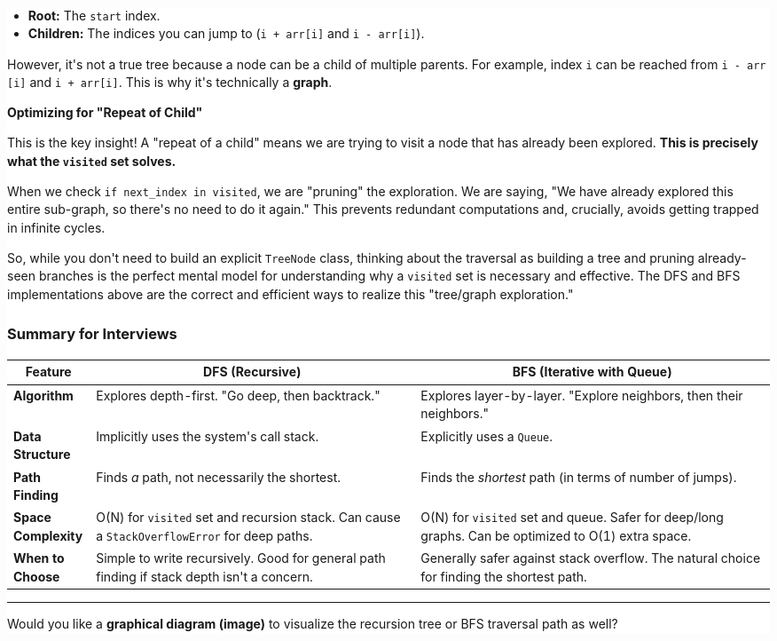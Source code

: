 *   **Root:** The `start` index.
*   **Children:** The indices you can jump to (`i + arr[i]` and `i - arr[i]`).

However, it's not a true tree because a node can be a child of multiple parents. For example, index `i` can be reached from `i - arr[i]` and `i + arr[i]`. This is why it's technically a **graph**.

**Optimizing for "Repeat of Child"**

This is the key insight! A "repeat of a child" means we are trying to visit a node that has already been explored. **This is precisely what the `visited` set solves.**

When we check `if next_index in visited`, we are "pruning" the exploration. We are saying, "We have already explored this entire sub-graph, so there's no need to do it again." This prevents redundant computations and, crucially, avoids getting trapped in infinite cycles.

So, while you don't need to build an explicit `TreeNode` class, thinking about the traversal as building a tree and pruning already-seen branches is the perfect mental model for understanding why a `visited` set is necessary and effective. The DFS and BFS implementations above are the correct and efficient ways to realize this "tree/graph exploration."

### Summary for Interviews

| Feature             | DFS (Recursive)                                                                      | BFS (Iterative with Queue)                                                                  |
| ------------------- | -------------------------------------------------------------------------------------- | ------------------------------------------------------------------------------------------- |
| **Algorithm**       | Explores depth-first. "Go deep, then backtrack."                                       | Explores layer-by-layer. "Explore neighbors, then their neighbors."                         |
| **Data Structure**  | Implicitly uses the system's call stack.                                               | Explicitly uses a `Queue`.                                                                  |
| **Path Finding**    | Finds *a* path, not necessarily the shortest.                                          | Finds the *shortest* path (in terms of number of jumps).                                    |
| **Space Complexity**| O(N) for `visited` set and recursion stack. Can cause a `StackOverflowError` for deep paths. | O(N) for `visited` set and queue. Safer for deep/long graphs. Can be optimized to O(1) extra space. |
| **When to Choose**  | Simple to write recursively. Good for general path finding if stack depth isn't a concern. | Generally safer against stack overflow. The natural choice for finding the shortest path. |
---

Would you like a **graphical diagram (image)** to visualize the recursion tree or BFS traversal path as well?
